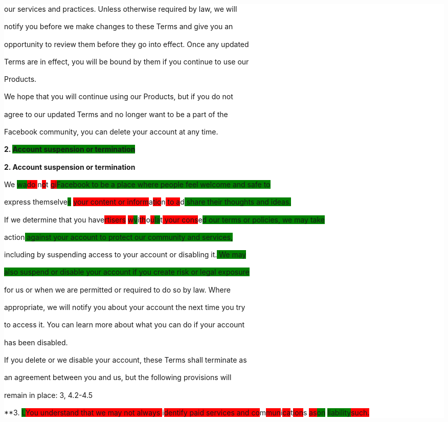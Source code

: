 our services and practices. Unless otherwise required by law, we will

notify you before we make changes to these Terms and give you an

opportunity to review them before they go into effect. Once any updated

Terms are in effect, you will be bound by them if you continue to use our

Products. 

We hope that you will continue using our Products, but if you do not

agree to our updated Terms and no longer want to be a part of the

Facebook community, you can delete your account at any time.

**</span>2. <span style="background-color: green;">Account suspension or termination**

**2. Account suspension or termination**

</span>We <span style="background-color: green;">wa</span><span style="background-color: red;">do </span>n<span style="background-color: red;">o</span>t <span style="background-color: red;">gi</span><span style="background-color: green;">Facebook to be a place where people feel welcome and safe to

express themsel</span>ve<span style="background-color: green;">s</span> <span style="background-color: red;">your content or inform</span>a<span style="background-color: red;">tio</span>n<span style="background-color: red;"> to a</span>d<span style="background-color: green;"> share their thoughts and ideas. 

If we determine that you ha</span>ve<span style="background-color: red;">rtisers</span> <span style="background-color: red;">w</span><span style="background-color: green;">v</span>i<span style="background-color: red;">th</span>o<span style="background-color: red;">u</span><span style="background-color: green;">la</span>t<span style="background-color: red;"> your cons</span>e<span style="background-color: green;">d our terms or policies, we may take

actio</span>n<span style="background-color: green;"> against your account to protect our community and services,

including by suspending access to your account or disabling i</span>t.<span style="background-color: green;"> We may</span>

<span style="background-color: green;">also suspend or disable your account if you create risk or legal exposure

for us or when we are permitted or required to do so by law. Where

appropriate, we will notify you about your account the next time you try

to access it. You can learn more about what you can do if your account

has been disabled. 

If you delete or we disable your account, these Terms shall terminate as

an agreement between you and us, but the following provisions will

remain in place: 3, 4.2-4.5

**</span>3. <span style="background-color: green;">L</span><span style="background-color: red;">You understand that we may not always </span>i<span style="background-color: red;">dentify paid services and co</span>m<span style="background-color: red;">mun</span>i<span style="background-color: red;">ca</span>t<span style="background-color: red;">ion</span>s <span style="background-color: red;">as</span><span style="background-color: green;">on</span> <span style="background-color: green;">liability</span><span style="background-color: red;">such.
